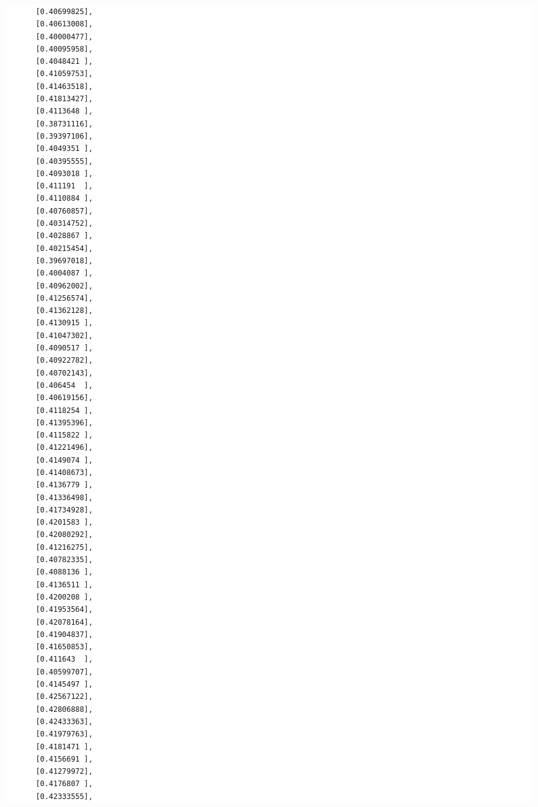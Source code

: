            [0.40699825],
           [0.40613008],
           [0.40000477],
           [0.40095958],
           [0.4048421 ],
           [0.41059753],
           [0.41463518],
           [0.41813427],
           [0.4113648 ],
           [0.38731116],
           [0.39397106],
           [0.4049351 ],
           [0.40395555],
           [0.4093018 ],
           [0.411191  ],
           [0.4110884 ],
           [0.40760857],
           [0.40314752],
           [0.4028867 ],
           [0.40215454],
           [0.39697018],
           [0.4004087 ],
           [0.40962002],
           [0.41256574],
           [0.41362128],
           [0.4130915 ],
           [0.41047302],
           [0.4090517 ],
           [0.40922782],
           [0.40702143],
           [0.406454  ],
           [0.40619156],
           [0.4118254 ],
           [0.41395396],
           [0.4115822 ],
           [0.41221496],
           [0.4149074 ],
           [0.41408673],
           [0.4136779 ],
           [0.41336498],
           [0.41734928],
           [0.4201583 ],
           [0.42080292],
           [0.41216275],
           [0.40782335],
           [0.4088136 ],
           [0.4136511 ],
           [0.4200208 ],
           [0.41953564],
           [0.42078164],
           [0.41904837],
           [0.41650853],
           [0.411643  ],
           [0.40599707],
           [0.4145497 ],
           [0.42567122],
           [0.42806888],
           [0.42433363],
           [0.41979763],
           [0.4181471 ],
           [0.4156691 ],
           [0.41279972],
           [0.4176807 ],
           [0.42333555],